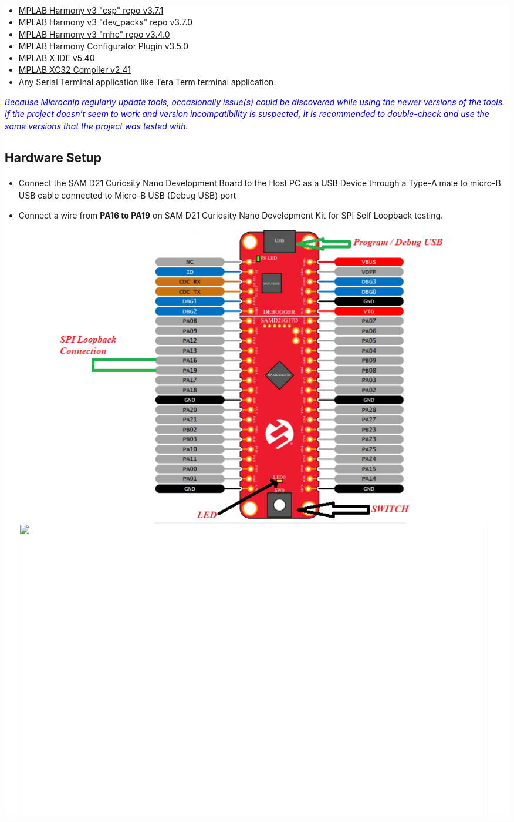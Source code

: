 - [MPLAB Harmony v3 "csp" repo v3.7.1](https://github.com/Microchip-MPLAB-Harmony/csp/releases/tag/v3.7.1)
- [MPLAB Harmony v3 "dev_packs" repo v3.7.0](https://github.com/Microchip-MPLAB-Harmony/dev_packs/releases/tag/v3.7.0)  
- [MPLAB Harmony v3 "mhc" repo v3.4.0](https://github.com/Microchip-MPLAB-Harmony/mhc/releases/tag/v3.4.0)    
- MPLAB Harmony Configurator Plugin v3.5.0
- [MPLAB X IDE v5.40](https://www.microchip.com/mplab/mplab-x-ide)
- [MPLAB XC32 Compiler v2.41](https://www.microchip.com/mplab/compilers)
- Any Serial Terminal application like Tera Term terminal application.  

<span style="color:blue"> *Because Microchip regularly update tools, occasionally issue(s) could be discovered while using the newer versions of the tools. If the project doesn’t seem to work and version incompatibility is suspected, It is recommended to double-check and use the same versions that the project was tested with.* </span>

## <a id="hardware-setup"> </a>
## Hardware Setup
- Connect the SAM D21 Curiosity Nano Development Board to the Host PC as a USB Device through a Type-A male to micro-B USB cable connected to Micro-B USB (Debug USB) port
- Connect a wire from **PA16 to PA19** on SAM D21 Curiosity Nano Development Kit for SPI Self Loopback testing.  

  <img src = "images/hardware.png" width="800" height="500" align="middle">  
  <img src = "images/samd21_cnano_angle.png" width="800" height="500" align="middle">  
